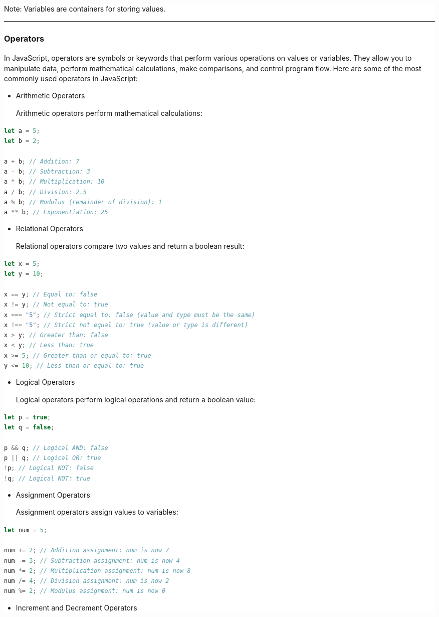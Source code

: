 Note: Variables are containers for storing values.

---
### Operators
In JavaScript, operators are symbols or keywords that perform various operations on values or variables. They allow you to manipulate data, perform mathematical calculations, make comparisons, and control program flow. Here are some of the most commonly used operators in JavaScript:

- Arithmetic Operators
  
  Arithmetic operators perform mathematical calculations:
```javascript
let a = 5;
let b = 2;

a + b; // Addition: 7
a - b; // Subtraction: 3
a * b; // Multiplication: 10
a / b; // Division: 2.5
a % b; // Modulus (remainder of division): 1
a ** b; // Exponentiation: 25
```
- Relational Operators

  Relational operators compare two values and return a boolean result:
```javascript
let x = 5;
let y = 10;

x == y; // Equal to: false
x != y; // Not equal to: true
x === "5"; // Strict equal to: false (value and type must be the same)
x !== "5"; // Strict not equal to: true (value or type is different)
x > y; // Greater than: false
x < y; // Less than: true
x >= 5; // Greater than or equal to: true
y <= 10; // Less than or equal to: true
```
- Logical Operators

  Logical operators perform logical operations and return a boolean value:
```javascript
let p = true;
let q = false;

p && q; // Logical AND: false
p || q; // Logical OR: true
!p; // Logical NOT: false
!q; // Logical NOT: true
```
- Assignment Operators

  Assignment operators assign values to variables:
```javascript
let num = 5;

num += 2; // Addition assignment: num is now 7
num -= 3; // Subtraction assignment: num is now 4
num *= 2; // Multiplication assignment: num is now 8
num /= 4; // Division assignment: num is now 2
num %= 2; // Modulus assignment: num is now 0
```
- Increment and Decrement Operators
  